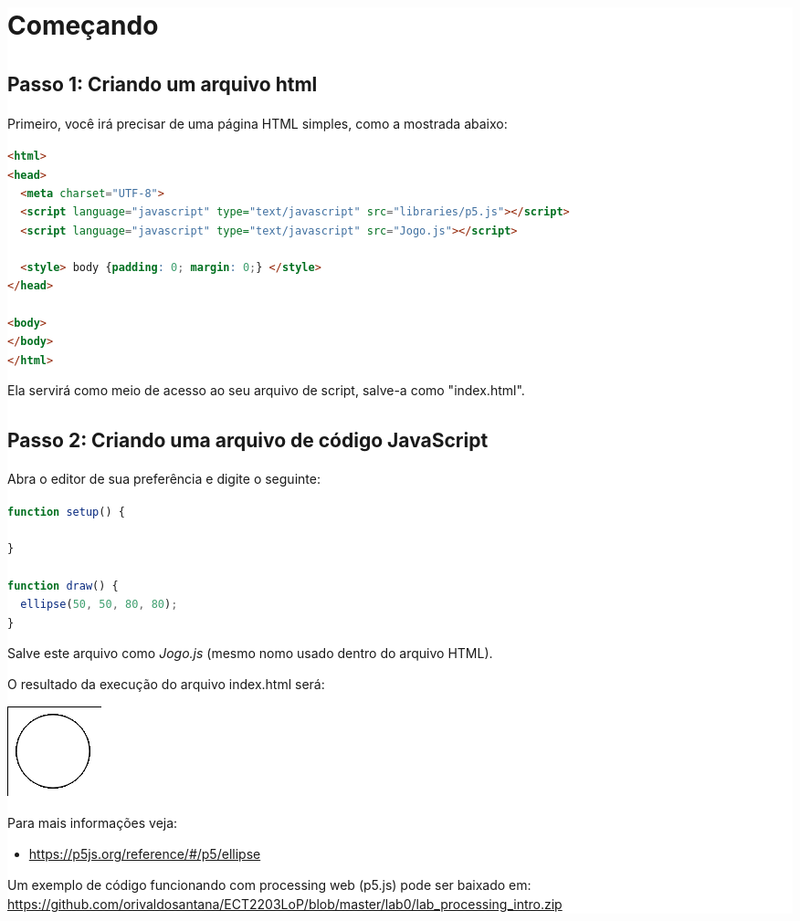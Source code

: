 # Começando

## Passo 1: Criando um arquivo html 

Primeiro, você irá precisar de uma página HTML simples, como a mostrada abaixo:

``` html
<html>
<head>
  <meta charset="UTF-8">
  <script language="javascript" type="text/javascript" src="libraries/p5.js"></script>
  <script language="javascript" type="text/javascript" src="Jogo.js"></script>

  <style> body {padding: 0; margin: 0;} </style>
</head>

<body>
</body>
</html>
```
Ela servirá como meio de acesso ao seu arquivo de script, salve-a como "index.html".

## Passo 2: Criando uma arquivo de código JavaScript 

Abra o editor de sua preferência e digite o seguinte:
``` javascript
function setup() {

}

function draw() {
  ellipse(50, 50, 80, 80);
}
```
Salve este arquivo como *Jogo.js* (mesmo nomo usado dentro do arquivo HTML). 

O resultado da execução do arquivo index.html será: 

![Elipse](codigos/figuras/elipse.png)

Para mais informações veja: 

* https://p5js.org/reference/#/p5/ellipse 

Um exemplo de código funcionando com processing web (p5.js) pode ser baixado em: https://github.com/orivaldosantana/ECT2203LoP/blob/master/lab0/lab_processing_intro.zip 
